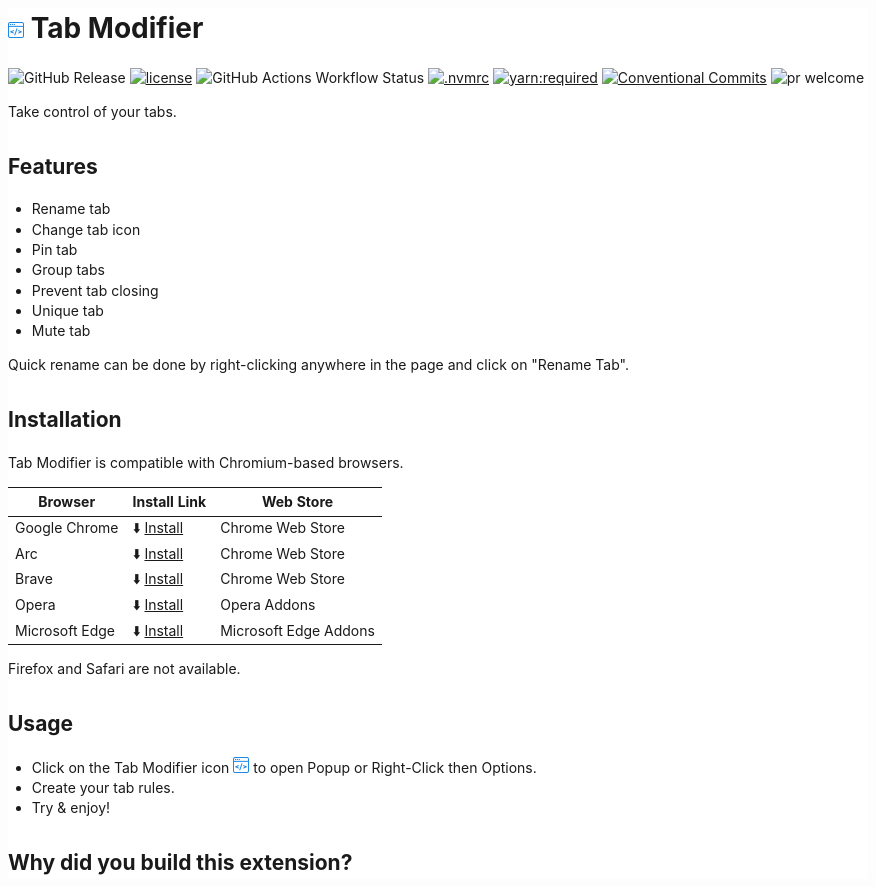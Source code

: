 # <img src="public/assets/icon_16.png" alt="icon"> Tab Modifier

![GitHub Release](https://img.shields.io/github/v/release/furybee/chrome-tab-modifier?style=flat-square&labelColor=black) [![license](https://img.shields.io/badge/license-MIT-ff4081.svg?style=flat-square&labelColor=black)](./LICENSE) ![GitHub Actions Workflow Status](https://img.shields.io/github/actions/workflow/status/furybee/chrome-tab-modifier/ci.yml?style=flat-square&label=CI&labelColor=black) [![.nvmrc](https://img.shields.io/badge/.nvmrc-18-00e676.svg?style=flat-square&labelColor=black)](./.nvmrc) 
[![yarn:required](https://img.shields.io/badge/yarn-required-aeea00.svg?style=flat-square&labelColor=black)](https://yarnpkg.com/en/)
[![Conventional Commits](https://img.shields.io/badge/Conventional%20Commits-1.0.0-ffab00.svg?style=flat-square&labelColor=black)](https://conventionalcommits.org) ![pr welcome](https://img.shields.io/badge/PRs-welcome-09FF33.svg?style=flat-square&labelColor=black)

Take control of your tabs.

## Features

* Rename tab
* Change tab icon
* Pin tab
* Group tabs
* Prevent tab closing
* Unique tab
* Mute tab

Quick rename can be done by right-clicking anywhere in the page and click on "Rename Tab".

## Installation

Tab Modifier is compatible with Chromium-based browsers.

| Browser        | Install Link                                                                                                | Web Store             |
|----------------|-------------------------------------------------------------------------------------------------------------|-----------------------|
| Google Chrome  | ⬇️ [Install](https://chromewebstore.google.com/detail/tab-modifier/hcbgadmbdkiilgpifjgcakjehmafcjai)        | Chrome Web Store      |
| Arc            | ⬇️ [Install](https://chromewebstore.google.com/detail/tab-modifier/hcbgadmbdkiilgpifjgcakjehmafcjai)        | Chrome Web Store      |
| Brave          | ⬇️ [Install](https://chromewebstore.google.com/detail/tab-modifier/hcbgadmbdkiilgpifjgcakjehmafcjai)        | Chrome Web Store      |
| Opera          | ⬇️ [Install](https://addons.opera.com/en/extensions/details/tab-modifier/)                                  | Opera Addons          | 
| Microsoft Edge | ⬇️ [Install](https://microsoftedge.microsoft.com/addons/detail/tab-modifier/edfkealmjdmkfimdjmiapmnakepfilkp) | Microsoft Edge Addons |

Firefox and Safari are not available.

## Usage

* Click on the Tab Modifier icon <img src="public/assets/icon_16.png" alt="icon"> to open Popup or Right-Click then Options.
* Create your tab rules.
* Try & enjoy!

## Why did you build this extension?
